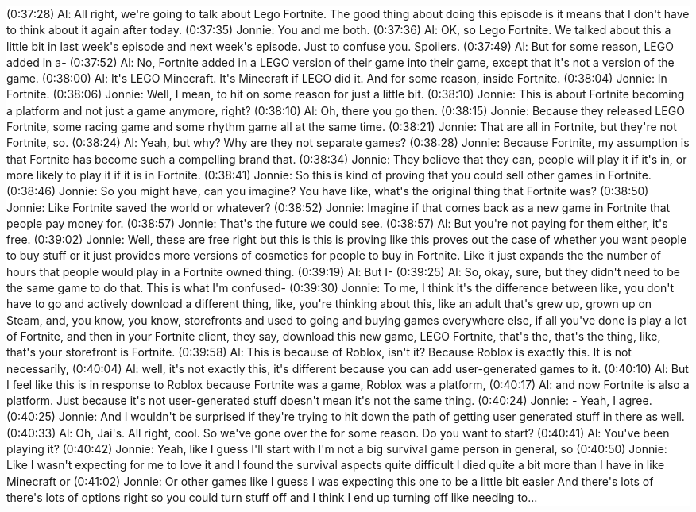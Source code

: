 (0:37:28) Al: All right, we're going to talk about Lego Fortnite. The good thing about doing this episode is it means that I don't have to think about it again after today.
(0:37:35) Jonnie: You and me both.
(0:37:36) Al: OK, so Lego Fortnite. We talked about this a little bit in last week's episode and next week's episode. Just to confuse you. Spoilers.
(0:37:49) Al: But for some reason, LEGO added in a-
(0:37:52) Al: No, Fortnite added in a LEGO version of their game into their game, except that it's not a version of the game.
(0:38:00) Al: It's LEGO Minecraft. It's Minecraft if LEGO did it. And for some reason, inside Fortnite.
(0:38:04) Jonnie: In Fortnite.
(0:38:06) Jonnie: Well, I mean, to hit on some reason for just a little bit.
(0:38:10) Jonnie: This is about Fortnite becoming a platform and not just a game anymore, right?
(0:38:10) Al: Oh, there you go then.
(0:38:15) Jonnie: Because they released LEGO Fortnite, some racing game and some rhythm game all at the same time.
(0:38:21) Jonnie: That are all in Fortnite, but they're not Fortnite, so.
(0:38:24) Al: Yeah, but why? Why are they not separate games?
(0:38:28) Jonnie: Because Fortnite, my assumption is that Fortnite has become such a compelling brand that.
(0:38:34) Jonnie: They believe that they can, people will play it if it's in, or more likely to play it if it is in Fortnite.
(0:38:41) Jonnie: So this is kind of proving that you could sell other games in Fortnite.
(0:38:46) Jonnie: So you might have, can you imagine? You have like, what's the original thing that Fortnite was?
(0:38:50) Jonnie: Like Fortnite saved the world or whatever?
(0:38:52) Jonnie: Imagine if that comes back as a new game in Fortnite that people pay money for.
(0:38:57) Jonnie: That's the future we could see.
(0:38:57) Al: But you're not paying for them either, it's free.
(0:39:02) Jonnie: Well, these are free right but this is this is proving like this proves out the case of whether you want people to buy stuff or it just provides more versions of cosmetics for people to buy in Fortnite. Like it just expands the the number of hours that people would play in a Fortnite owned thing.
(0:39:19) Al: But I-
(0:39:25) Al: So, okay, sure, but they didn't need to be the same game to do that. This is what I'm confused-
(0:39:30) Jonnie: To me, I think it's the difference between like, you don't have to go and actively download a different thing, like, you're thinking about this, like an adult that's grew up, grown up on Steam, and, you know, you know, storefronts and used to going and buying games everywhere else, if all you've done is play a lot of Fortnite, and then in your Fortnite client, they say, download this new game, LEGO Fortnite, that's the, that's the thing, like, that's your storefront is Fortnite.
(0:39:58) Al: This is because of Roblox, isn't it? Because Roblox is exactly this. It is not necessarily,
(0:40:04) Al: well, it's not exactly this, it's different because you can add user-generated games to it.
(0:40:10) Al: But I feel like this is in response to Roblox because Fortnite was a game, Roblox was a platform,
(0:40:17) Al: and now Fortnite is also a platform. Just because it's not user-generated stuff doesn't mean it's not the same thing.
(0:40:24) Jonnie: - Yeah, I agree.
(0:40:25) Jonnie: And I wouldn't be surprised if they're trying to hit down the path of getting user generated stuff in there as well.
(0:40:33) Al: Oh, Jai's. All right, cool. So we've gone over the for some reason. Do you want to start?
(0:40:41) Al: You've been playing it?
(0:40:42) Jonnie: Yeah, like I guess I'll start with I'm not a big survival game person in general, so
(0:40:50) Jonnie: Like I wasn't expecting for me to love it and I found the survival aspects quite difficult I died quite a bit more than I have in like Minecraft or
(0:41:02) Jonnie: Or other games like I guess I was expecting this one to be a little bit easier And there's lots of there's lots of options right so you could turn stuff off and I think I end up turning off like needing to...